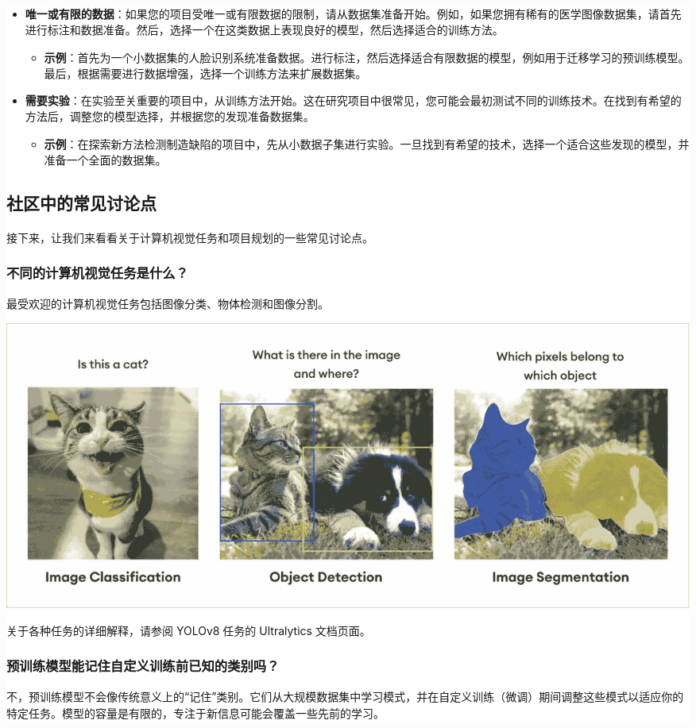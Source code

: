 +   **唯一或有限的数据**：如果您的项目受唯一或有限数据的限制，请从数据集准备开始。例如，如果您拥有稀有的医学图像数据集，请首先进行标注和数据准备。然后，选择一个在这类数据上表现良好的模型，然后选择适合的训练方法。

    +   **示例**：首先为一个小数据集的人脸识别系统准备数据。进行标注，然后选择适合有限数据的模型，例如用于迁移学习的预训练模型。最后，根据需要进行数据增强，选择一个训练方法来扩展数据集。

+   **需要实验**：在实验至关重要的项目中，从训练方法开始。这在研究项目中很常见，您可能会最初测试不同的训练技术。在找到有希望的方法后，调整您的模型选择，并根据您的发现准备数据集。

    +   **示例**：在探索新方法检测制造缺陷的项目中，先从小数据子集进行实验。一旦找到有希望的技术，选择一个适合这些发现的模型，并准备一个全面的数据集。

## 社区中的常见讨论点

接下来，让我们来看看关于计算机视觉任务和项目规划的一些常见讨论点。

### 不同的计算机视觉任务是什么？

最受欢迎的计算机视觉任务包括图像分类、物体检测和图像分割。

![计算机视觉任务概览](img/38907083692a7ecbc3cbd2429cf82e6d.png)

关于各种任务的详细解释，请参阅 YOLOv8 任务的 Ultralytics 文档页面。

### 预训练模型能记住自定义训练前已知的类别吗？

不，预训练模型不会像传统意义上的“记住”类别。它们从大规模数据集中学习模式，并在自定义训练（微调）期间调整这些模式以适应你的特定任务。模型的容量是有限的，专注于新信息可能会覆盖一些先前的学习。
